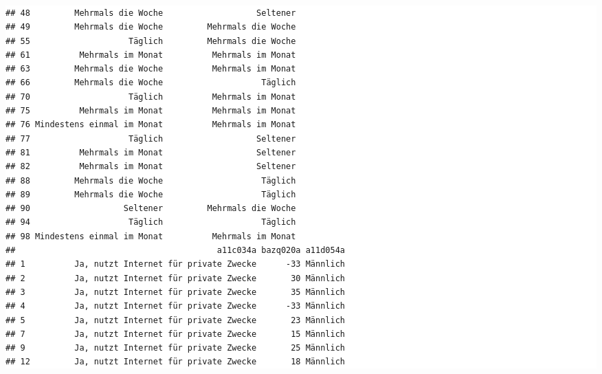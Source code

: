     ## 48         Mehrmals die Woche                   Seltener
    ## 49         Mehrmals die Woche         Mehrmals die Woche
    ## 55                    Täglich         Mehrmals die Woche
    ## 61          Mehrmals im Monat          Mehrmals im Monat
    ## 63         Mehrmals die Woche          Mehrmals im Monat
    ## 66         Mehrmals die Woche                    Täglich
    ## 70                    Täglich          Mehrmals im Monat
    ## 75          Mehrmals im Monat          Mehrmals im Monat
    ## 76 Mindestens einmal im Monat          Mehrmals im Monat
    ## 77                    Täglich                   Seltener
    ## 81          Mehrmals im Monat                   Seltener
    ## 82          Mehrmals im Monat                   Seltener
    ## 88         Mehrmals die Woche                    Täglich
    ## 89         Mehrmals die Woche                    Täglich
    ## 90                   Seltener         Mehrmals die Woche
    ## 94                    Täglich                    Täglich
    ## 98 Mindestens einmal im Monat          Mehrmals im Monat
    ##                                         a11c034a bazq020a a11d054a
    ## 1          Ja, nutzt Internet für private Zwecke      -33 Männlich
    ## 2          Ja, nutzt Internet für private Zwecke       30 Männlich
    ## 3          Ja, nutzt Internet für private Zwecke       35 Männlich
    ## 4          Ja, nutzt Internet für private Zwecke      -33 Männlich
    ## 5          Ja, nutzt Internet für private Zwecke       23 Männlich
    ## 7          Ja, nutzt Internet für private Zwecke       15 Männlich
    ## 9          Ja, nutzt Internet für private Zwecke       25 Männlich
    ## 12         Ja, nutzt Internet für private Zwecke       18 Männlich